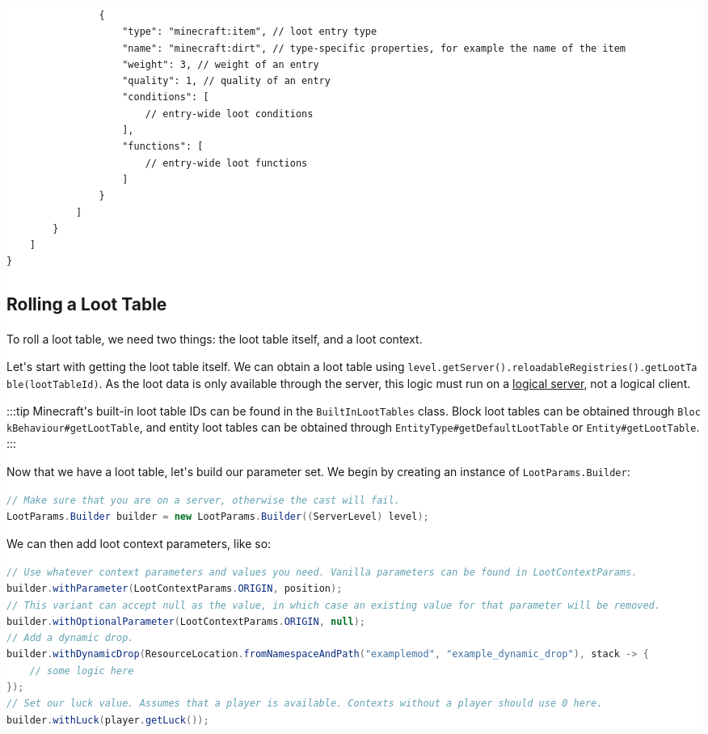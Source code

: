 ```json5
                {
                    "type": "minecraft:item", // loot entry type
                    "name": "minecraft:dirt", // type-specific properties, for example the name of the item
                    "weight": 3, // weight of an entry
                    "quality": 1, // quality of an entry
                    "conditions": [
                        // entry-wide loot conditions
                    ],
                    "functions": [
                        // entry-wide loot functions
                    ]
                }
            ]
        }
    ]
}
```

## Rolling a Loot Table

To roll a loot table, we need two things: the loot table itself, and a loot context.

Let's start with getting the loot table itself. We can obtain a loot table using `level.getServer().reloadableRegistries().getLootTable(lootTableId)`. As the loot data is only available through the server, this logic must run on a [logical server][sides], not a logical client.

:::tip
Minecraft's built-in loot table IDs can be found in the `BuiltInLootTables` class. Block loot tables can be obtained through `BlockBehaviour#getLootTable`, and entity loot tables can be obtained through `EntityType#getDefaultLootTable` or `Entity#getLootTable`.
:::

Now that we have a loot table, let's build our parameter set. We begin by creating an instance of `LootParams.Builder`:

```java
// Make sure that you are on a server, otherwise the cast will fail.
LootParams.Builder builder = new LootParams.Builder((ServerLevel) level);
```

We can then add loot context parameters, like so:

```java
// Use whatever context parameters and values you need. Vanilla parameters can be found in LootContextParams.
builder.withParameter(LootContextParams.ORIGIN, position);
// This variant can accept null as the value, in which case an existing value for that parameter will be removed.
builder.withOptionalParameter(LootContextParams.ORIGIN, null);
// Add a dynamic drop.
builder.withDynamicDrop(ResourceLocation.fromNamespaceAndPath("examplemod", "example_dynamic_drop"), stack -> {
    // some logic here
});
// Set our luck value. Assumes that a player is available. Contexts without a player should use 0 here.
builder.withLuck(player.getLuck());
```


[advancement]: ../advancements.md
[binomial]: https://en.wikipedia.org/wiki/Binomial_distribution
[conditions]: ../conditions.md
[context]: #loot-context
[customentry]: custom.md#custom-loot-entry-types
[customlevelbased]: custom.md#custom-level-based-values
[customnumber]: custom.md#custom-number-providers
[damagesource]: ../damagetypes.md#creating-and-using-damage-sources
[datagen]: ../../index.md#data-generation
[entry]: #loot-entry
[glm]: glm.md
[lootcondition]: lootconditions
[lootfunction]: lootfunctions
[parameters]: #loot-parameters
[raidherogifts]: ../datamaps/builtin.md#neoforgeraid_hero_gifts
[sides]: ../../../concepts/sides.md
[tags]: ../tags.md